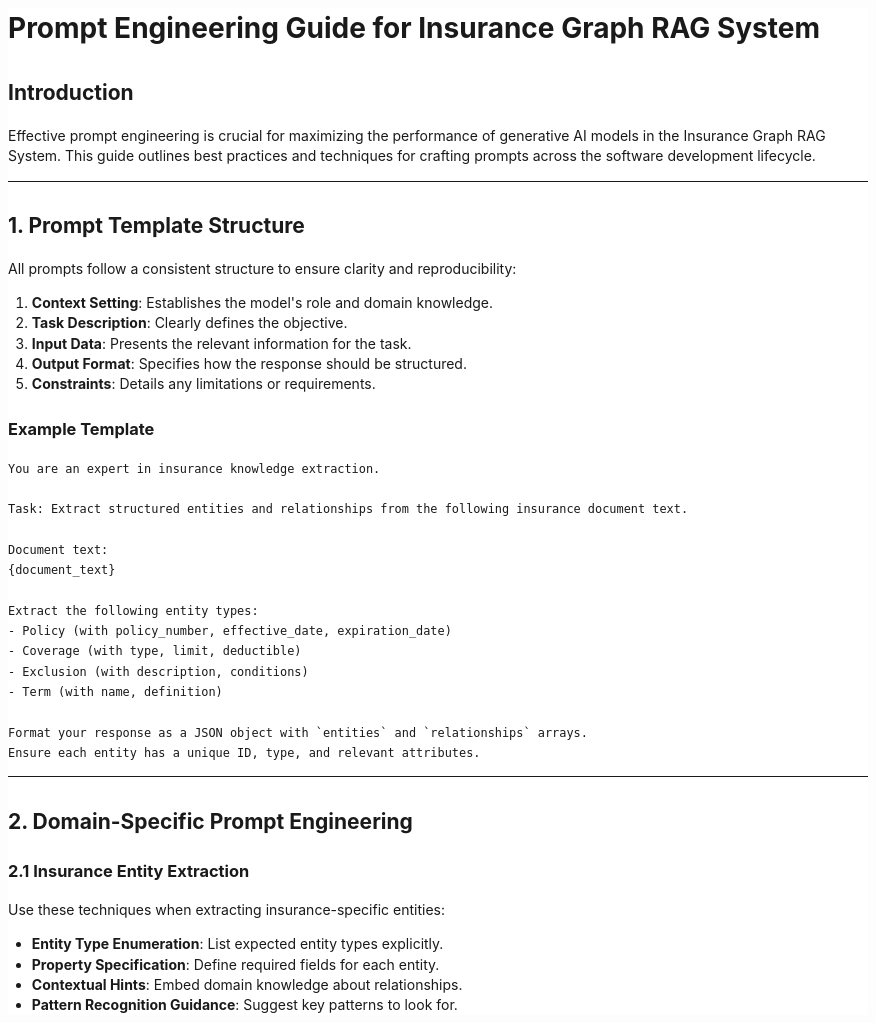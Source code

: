 # Prompt Engineering Guide for Insurance Graph RAG System


## Introduction

Effective prompt engineering is crucial for maximizing the performance of generative AI models in the Insurance Graph RAG System. This guide outlines best practices and techniques for crafting prompts across the software development lifecycle.

---

## 1. Prompt Template Structure

All prompts follow a consistent structure to ensure clarity and reproducibility:

1. **Context Setting**: Establishes the model's role and domain knowledge.
2. **Task Description**: Clearly defines the objective.
3. **Input Data**: Presents the relevant information for the task.
4. **Output Format**: Specifies how the response should be structured.
5. **Constraints**: Details any limitations or requirements.

### Example Template
```text
You are an expert in insurance knowledge extraction.

Task: Extract structured entities and relationships from the following insurance document text.

Document text:
{document_text}

Extract the following entity types:
- Policy (with policy_number, effective_date, expiration_date)
- Coverage (with type, limit, deductible)
- Exclusion (with description, conditions)
- Term (with name, definition)

Format your response as a JSON object with `entities` and `relationships` arrays.  
Ensure each entity has a unique ID, type, and relevant attributes.
```

---

## 2. Domain-Specific Prompt Engineering

### 2.1 Insurance Entity Extraction

Use these techniques when extracting insurance-specific entities:

- **Entity Type Enumeration**: List expected entity types explicitly.
- **Property Specification**: Define required fields for each entity.
- **Contextual Hints**: Embed domain knowledge about relationships.
- **Pattern Recognition Guidance**: Suggest key patterns to look for.
